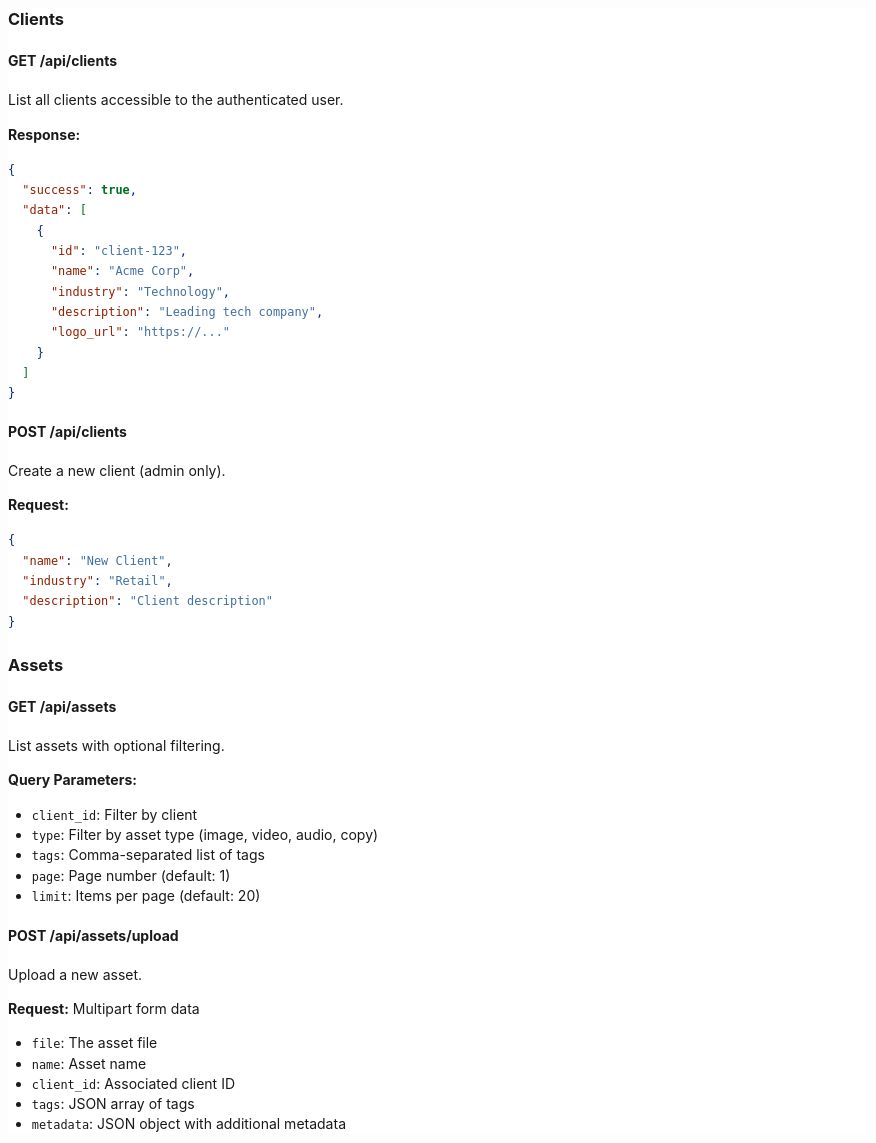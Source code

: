 ### Clients

#### GET /api/clients
List all clients accessible to the authenticated user.

**Response:**
```json
{
  "success": true,
  "data": [
    {
      "id": "client-123",
      "name": "Acme Corp",
      "industry": "Technology",
      "description": "Leading tech company",
      "logo_url": "https://..."
    }
  ]
}
```

#### POST /api/clients
Create a new client (admin only).

**Request:**
```json
{
  "name": "New Client",
  "industry": "Retail",
  "description": "Client description"
}
```

### Assets

#### GET /api/assets
List assets with optional filtering.

**Query Parameters:**
- `client_id`: Filter by client
- `type`: Filter by asset type (image, video, audio, copy)
- `tags`: Comma-separated list of tags
- `page`: Page number (default: 1)
- `limit`: Items per page (default: 20)

#### POST /api/assets/upload
Upload a new asset.

**Request:** Multipart form data
- `file`: The asset file
- `name`: Asset name
- `client_id`: Associated client ID
- `tags`: JSON array of tags
- `metadata`: JSON object with additional metadata
